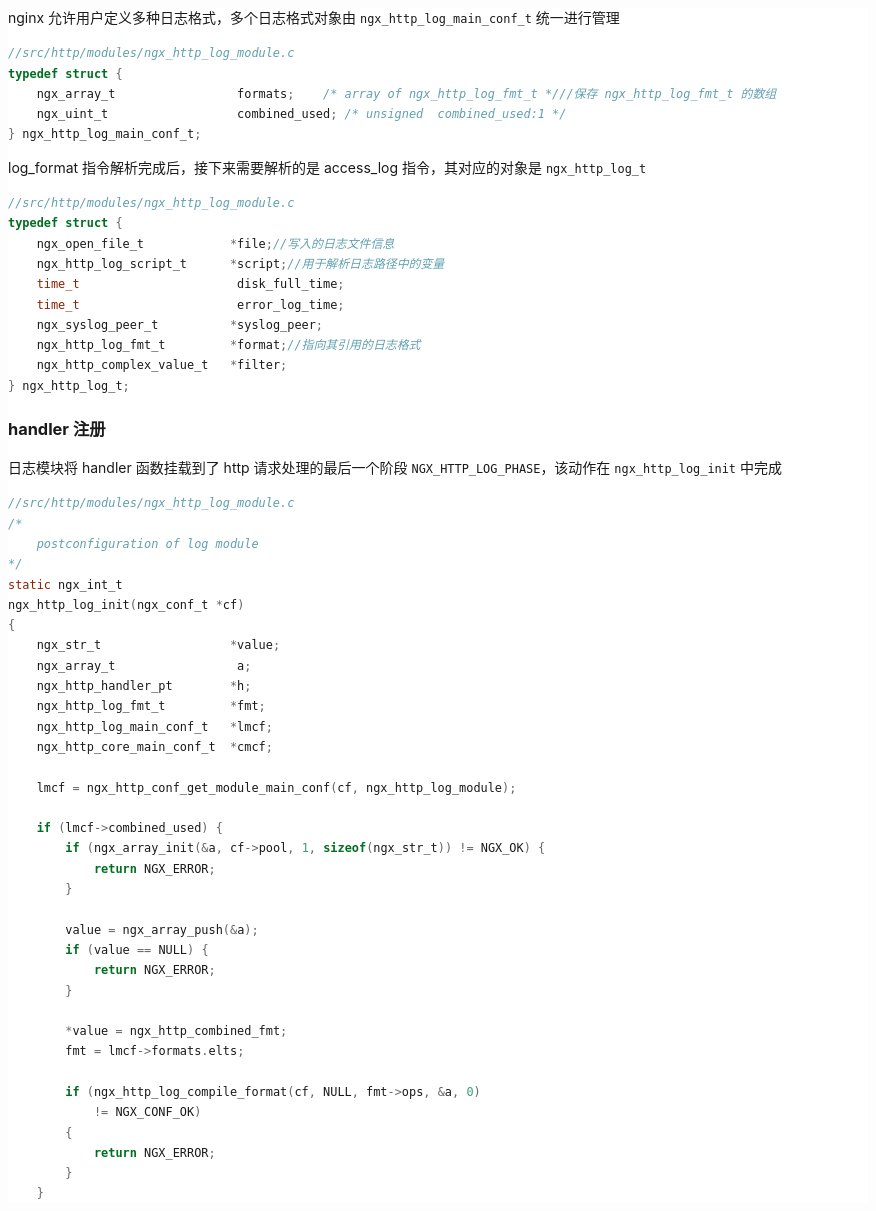 nginx 允许用户定义多种日志格式，多个日志格式对象由 `ngx_http_log_main_conf_t` 统一进行管理

```C
//src/http/modules/ngx_http_log_module.c
typedef struct {
    ngx_array_t                 formats;    /* array of ngx_http_log_fmt_t *///保存 ngx_http_log_fmt_t 的数组
    ngx_uint_t                  combined_used; /* unsigned  combined_used:1 */
} ngx_http_log_main_conf_t;
```

log_format 指令解析完成后，接下来需要解析的是 access_log 指令，其对应的对象是 `ngx_http_log_t`

```C
//src/http/modules/ngx_http_log_module.c
typedef struct {
    ngx_open_file_t            *file;//写入的日志文件信息
    ngx_http_log_script_t      *script;//用于解析日志路径中的变量
    time_t                      disk_full_time;
    time_t                      error_log_time;
    ngx_syslog_peer_t          *syslog_peer;
    ngx_http_log_fmt_t         *format;//指向其引用的日志格式
    ngx_http_complex_value_t   *filter;
} ngx_http_log_t;
```

### handler 注册

日志模块将 handler 函数挂载到了 http 请求处理的最后一个阶段 `NGX_HTTP_LOG_PHASE`，该动作在 `ngx_http_log_init` 中完成

```C
//src/http/modules/ngx_http_log_module.c
/*
	postconfiguration of log module
*/
static ngx_int_t
ngx_http_log_init(ngx_conf_t *cf)
{
    ngx_str_t                  *value;
    ngx_array_t                 a;
    ngx_http_handler_pt        *h;
    ngx_http_log_fmt_t         *fmt;
    ngx_http_log_main_conf_t   *lmcf;
    ngx_http_core_main_conf_t  *cmcf;

    lmcf = ngx_http_conf_get_module_main_conf(cf, ngx_http_log_module);

    if (lmcf->combined_used) {
        if (ngx_array_init(&a, cf->pool, 1, sizeof(ngx_str_t)) != NGX_OK) {
            return NGX_ERROR;
        }

        value = ngx_array_push(&a);
        if (value == NULL) {
            return NGX_ERROR;
        }

        *value = ngx_http_combined_fmt;
        fmt = lmcf->formats.elts;

        if (ngx_http_log_compile_format(cf, NULL, fmt->ops, &a, 0)
            != NGX_CONF_OK)
        {
            return NGX_ERROR;
        }
    }

```